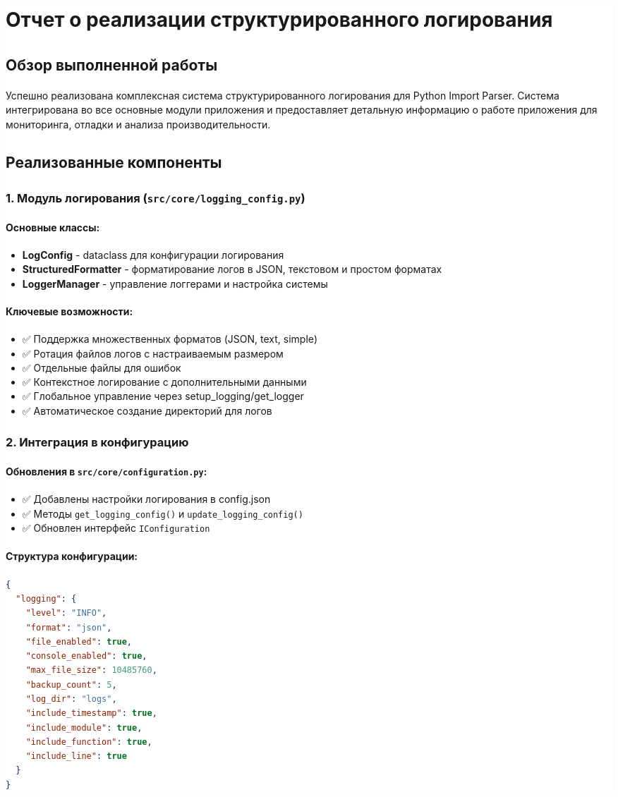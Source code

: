 # Отчет о реализации структурированного логирования

## Обзор выполненной работы

Успешно реализована комплексная система структурированного логирования для Python Import Parser. Система интегрирована во все основные модули приложения и предоставляет детальную информацию о работе приложения для мониторинга, отладки и анализа производительности.

## Реализованные компоненты

### 1. Модуль логирования (`src/core/logging_config.py`)

#### Основные классы:

- **LogConfig** - dataclass для конфигурации логирования
- **StructuredFormatter** - форматирование логов в JSON, текстовом и простом форматах
- **LoggerManager** - управление логгерами и настройка системы

#### Ключевые возможности:

- ✅ Поддержка множественных форматов (JSON, text, simple)
- ✅ Ротация файлов логов с настраиваемым размером
- ✅ Отдельные файлы для ошибок
- ✅ Контекстное логирование с дополнительными данными
- ✅ Глобальное управление через setup_logging/get_logger
- ✅ Автоматическое создание директорий для логов

### 2. Интеграция в конфигурацию

#### Обновления в `src/core/configuration.py`:

- ✅ Добавлены настройки логирования в config.json
- ✅ Методы `get_logging_config()` и `update_logging_config()`
- ✅ Обновлен интерфейс `IConfiguration`

#### Структура конфигурации:

```json
{
  "logging": {
    "level": "INFO",
    "format": "json",
    "file_enabled": true,
    "console_enabled": true,
    "max_file_size": 10485760,
    "backup_count": 5,
    "log_dir": "logs",
    "include_timestamp": true,
    "include_module": true,
    "include_function": true,
    "include_line": true
  }
}
```
